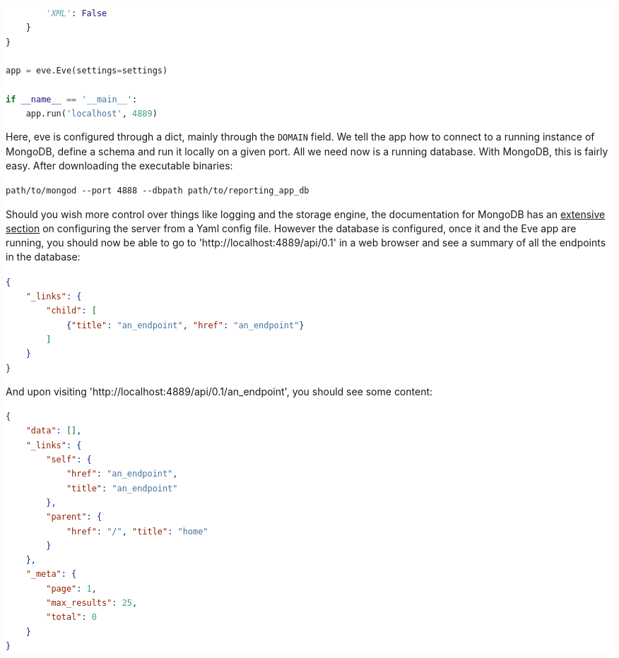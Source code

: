 ```python
        'XML': False
    }
}

app = eve.Eve(settings=settings)

if __name__ == '__main__':
    app.run('localhost', 4889)
```

Here, eve is configured through a dict, mainly through the `DOMAIN` field. We tell the app how to connect to a running
instance of MongoDB, define a schema and run it locally on a given port. All we need now is a running database. With
MongoDB, this is fairly easy. After downloading the executable binaries:

    path/to/mongod --port 4888 --dbpath path/to/reporting_app_db

Should you wish more control over things like logging and the storage engine, the documentation for MongoDB has an
[extensive section](https://docs.mongodb.com/manual/reference/configuration-options) on configuring the server from a
Yaml config file. However the database is configured, once it and the Eve app are running, you should now be able to go
to 'http://localhost:4889/api/0.1' in a web browser and see a summary of all the endpoints in the database:

```json
{
    "_links": {
        "child": [
            {"title": "an_endpoint", "href": "an_endpoint"}
        ]
    }
}
```

And upon visiting 'http://localhost:4889/api/0.1/an_endpoint', you should see some content:

```json
{
    "data": [],
    "_links": {
        "self": {
            "href": "an_endpoint",
            "title": "an_endpoint"
        },
        "parent": {
            "href": "/", "title": "home"
        }
    },
    "_meta": {
        "page": 1,
        "max_results": 25,
        "total": 0
    }
}
```
